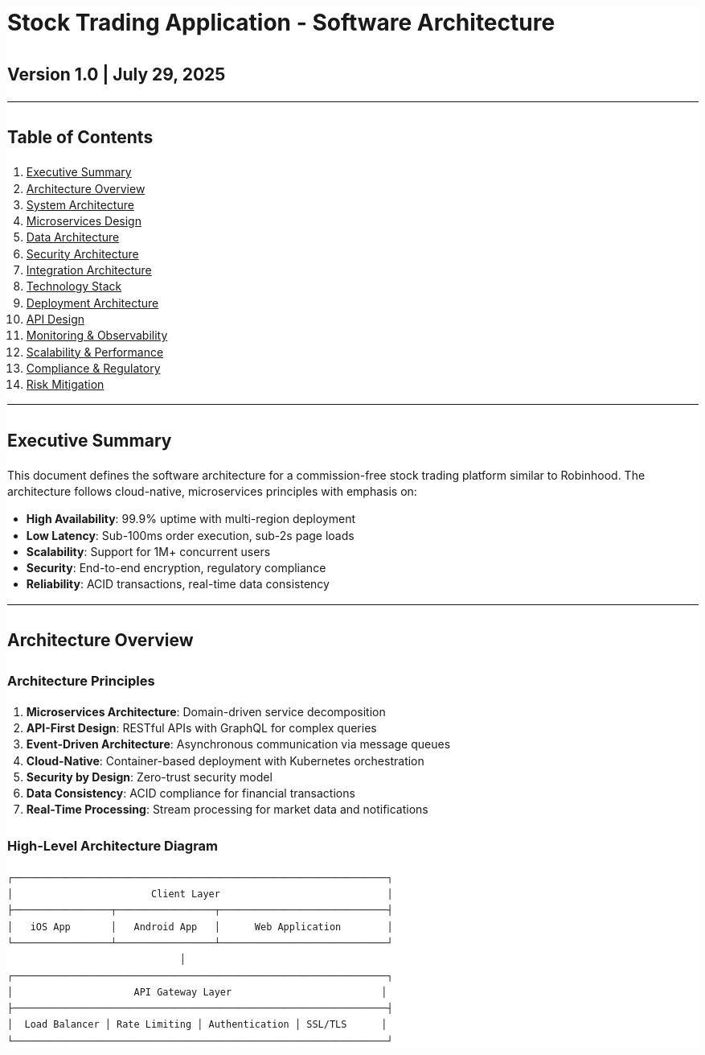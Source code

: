 # Stock Trading Application - Software Architecture
## Version 1.0 | July 29, 2025

---

## Table of Contents
1. [Executive Summary](#executive-summary)
2. [Architecture Overview](#architecture-overview)
3. [System Architecture](#system-architecture)
4. [Microservices Design](#microservices-design)
5. [Data Architecture](#data-architecture)
6. [Security Architecture](#security-architecture)
7. [Integration Architecture](#integration-architecture)
8. [Technology Stack](#technology-stack)
9. [Deployment Architecture](#deployment-architecture)
10. [API Design](#api-design)
11. [Monitoring & Observability](#monitoring--observability)
12. [Scalability & Performance](#scalability--performance)
13. [Compliance & Regulatory](#compliance--regulatory)
14. [Risk Mitigation](#risk-mitigation)

---

## Executive Summary

This document defines the software architecture for a commission-free stock trading platform similar to Robinhood. The architecture follows cloud-native, microservices principles with emphasis on:

- **High Availability**: 99.9% uptime with multi-region deployment
- **Low Latency**: Sub-100ms order execution, sub-2s page loads
- **Scalability**: Support for 1M+ concurrent users
- **Security**: End-to-end encryption, regulatory compliance
- **Reliability**: ACID transactions, real-time data consistency

---

## Architecture Overview

### Architecture Principles
1. **Microservices Architecture**: Domain-driven service decomposition
2. **API-First Design**: RESTful APIs with GraphQL for complex queries
3. **Event-Driven Architecture**: Asynchronous communication via message queues
4. **Cloud-Native**: Container-based deployment with Kubernetes orchestration
5. **Security by Design**: Zero-trust security model
6. **Data Consistency**: ACID compliance for financial transactions
7. **Real-Time Processing**: Stream processing for market data and notifications

### High-Level Architecture Diagram
```
┌─────────────────────────────────────────────────────────────────┐
│                        Client Layer                             │
├─────────────────┬─────────────────┬─────────────────────────────┤
│   iOS App       │   Android App   │      Web Application        │
└─────────────────┴─────────────────┴─────────────────────────────┘
                              │
┌─────────────────────────────────────────────────────────────────┐
│                     API Gateway Layer                          │
├─────────────────────────────────────────────────────────────────┤
│  Load Balancer │ Rate Limiting │ Authentication │ SSL/TLS      │
└─────────────────────────────────────────────────────────────────┘
```
